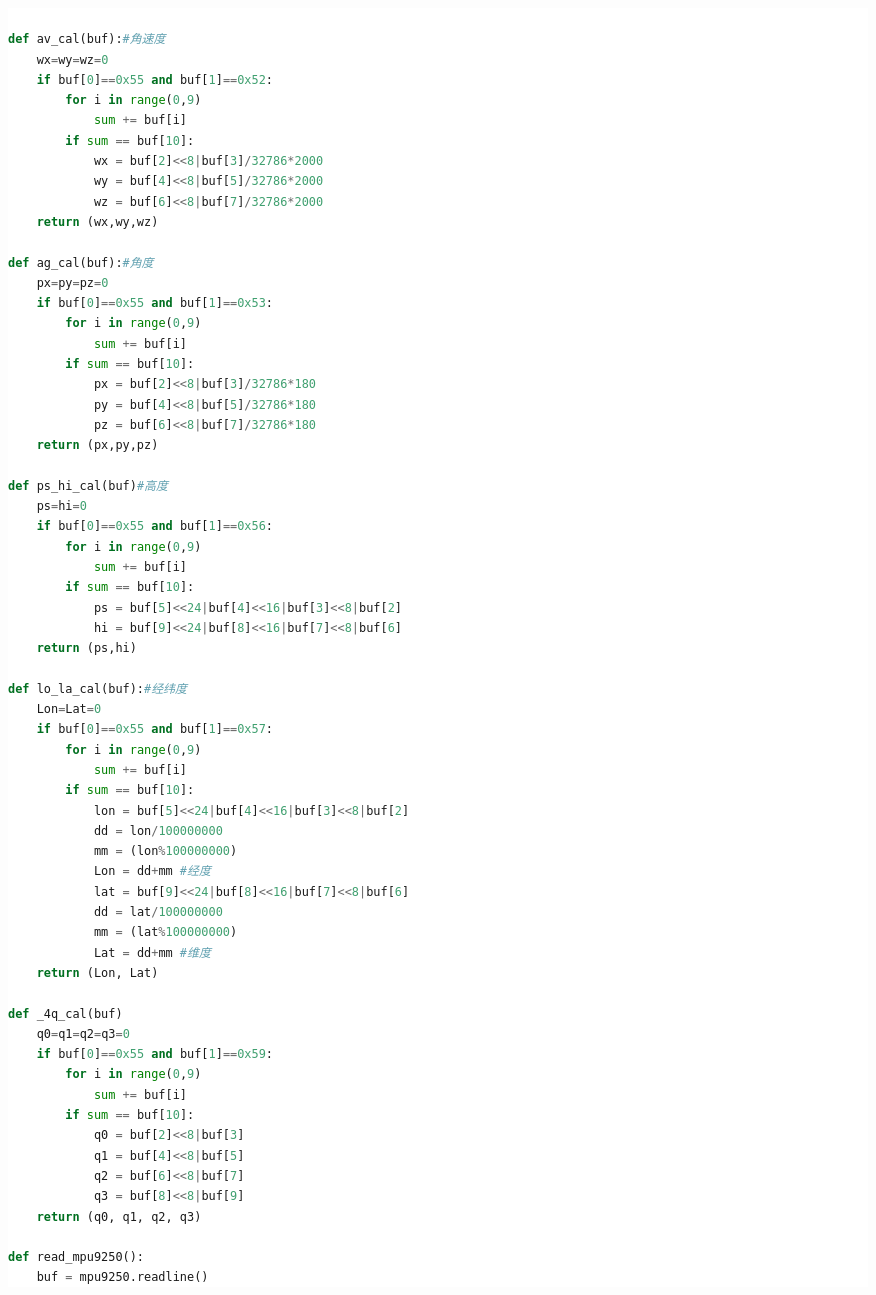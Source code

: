 ```python

def av_cal(buf):#角速度
    wx=wy=wz=0
    if buf[0]==0x55 and buf[1]==0x52:
        for i in range(0,9)
        	sum += buf[i]
    	if sum == buf[10]:
            wx = buf[2]<<8|buf[3]/32786*2000
            wy = buf[4]<<8|buf[5]/32786*2000
            wz = buf[6]<<8|buf[7]/32786*2000
    return (wx,wy,wz)

def ag_cal(buf):#角度
    px=py=pz=0
    if buf[0]==0x55 and buf[1]==0x53:
        for i in range(0,9)
        	sum += buf[i]
    	if sum == buf[10]:
            px = buf[2]<<8|buf[3]/32786*180
            py = buf[4]<<8|buf[5]/32786*180
            pz = buf[6]<<8|buf[7]/32786*180
    return (px,py,pz)

def ps_hi_cal(buf)#高度
	ps=hi=0
	if buf[0]==0x55 and buf[1]==0x56:
        for i in range(0,9)
        	sum += buf[i]
    	if sum == buf[10]:
            ps = buf[5]<<24|buf[4]<<16|buf[3]<<8|buf[2]
            hi = buf[9]<<24|buf[8]<<16|buf[7]<<8|buf[6]
    return (ps,hi)

def lo_la_cal(buf):#经纬度
    Lon=Lat=0
    if buf[0]==0x55 and buf[1]==0x57:
        for i in range(0,9)
        	sum += buf[i]
    	if sum == buf[10]:
            lon = buf[5]<<24|buf[4]<<16|buf[3]<<8|buf[2]
            dd = lon/100000000
            mm = (lon%100000000)
            Lon = dd+mm #经度
            lat = buf[9]<<24|buf[8]<<16|buf[7]<<8|buf[6]
            dd = lat/100000000
            mm = (lat%100000000)
            Lat = dd+mm #维度
    return (Lon, Lat)

def _4q_cal(buf)
	q0=q1=q2=q3=0
    if buf[0]==0x55 and buf[1]==0x59:
        for i in range(0,9)
        	sum += buf[i]
    	if sum == buf[10]:
            q0 = buf[2]<<8|buf[3]
            q1 = buf[4]<<8|buf[5]
            q2 = buf[6]<<8|buf[7]
            q3 = buf[8]<<8|buf[9]
    return (q0, q1, q2, q3)
    
def read_mpu9250():
	buf = mpu9250.readline()
```